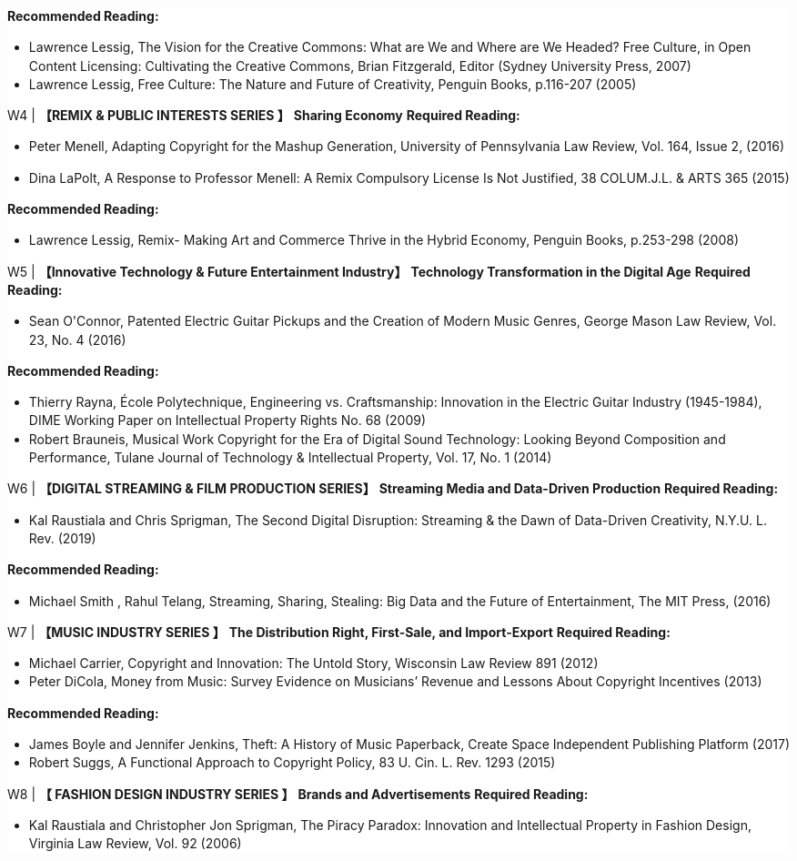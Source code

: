 **Recommended Reading:**
  * Lawrence Lessig, The Vision for the Creative Commons: What are We and Where are We Headed? Free Culture, in Open Content Licensing: Cultivating the Creative Commons, Brian Fitzgerald, Editor (Sydney University Press, 2007)
  * Lawrence Lessig, Free Culture: The Nature and Future of Creativity, Penguin Books, p.116-207 (2005) 

  
W4 |  **【REMIX & PUBLIC INTERESTS SERIES 】** **Sharing Economy** **Required Reading:**
  * Peter Menell, Adapting Copyright for the Mashup Generation, University of Pennsylvania Law Review, Vol. 164, Issue 2, (2016)


  * Dina LaPolt, A Response to Professor Menell: A Remix Compulsory License Is Not Justified, 38 COLUM.J.L. & ARTS 365 (2015) 

**Recommended Reading:**
  * Lawrence Lessig, Remix- Making Art and Commerce Thrive in the Hybrid Economy, Penguin Books, p.253-298 (2008)

  
W5 |  **【Innovative Technology & Future Entertainment Industry】** **Technology Transformation in the Digital Age** **Required Reading:**
  * Sean O'Connor, Patented Electric Guitar Pickups and the Creation of Modern Music Genres, George Mason Law Review, Vol. 23, No. 4 (2016)

**Recommended Reading:**
  * Thierry Rayna, École Polytechnique, Engineering vs. Craftsmanship: Innovation in the Electric Guitar Industry (1945-1984), DIME Working Paper on Intellectual Property Rights No. 68 (2009)
  * Robert Brauneis, Musical Work Copyright for the Era of Digital Sound Technology: Looking Beyond Composition and Performance, Tulane Journal of Technology & Intellectual Property, Vol. 17, No. 1 (2014)

  
W6 |  **【DIGITAL STREAMING & FILM PRODUCTION SERIES】** **Streaming Media and Data-Driven Production** **Required Reading:**
  * Kal Raustiala and Chris Sprigman, The Second Digital Disruption: Streaming & the Dawn of Data-Driven Creativity, N.Y.U. L. Rev. (2019)

**Recommended Reading:**
  * Michael Smith , Rahul Telang, Streaming, Sharing, Stealing: Big Data and the Future of Entertainment, The MIT Press, (2016)

  
W7 |  **【MUSIC INDUSTRY SERIES 】** **The Distribution Right, First-Sale, and Import-Export** **Required Reading:**
  * Michael Carrier, Copyright and Innovation: The Untold Story, Wisconsin Law Review 891 (2012)
  * Peter DiCola, Money from Music: Survey Evidence on Musicians’ Revenue and Lessons About Copyright Incentives (2013)

**Recommended Reading:**
  * James Boyle and Jennifer Jenkins, Theft: A History of Music Paperback, Create Space Independent Publishing Platform (2017)
  * Robert Suggs, A Functional Approach to Copyright Policy, 83 U. Cin. L. Rev. 1293 (2015)

  
W8 |  **【 FASHION DESIGN INDUSTRY SERIES 】** **Brands and Advertisements** **Required Reading:**
  * Kal Raustiala and Christopher Jon Sprigman, The Piracy Paradox: Innovation and Intellectual Property in Fashion Design, Virginia Law Review, Vol. 92 (2006)

